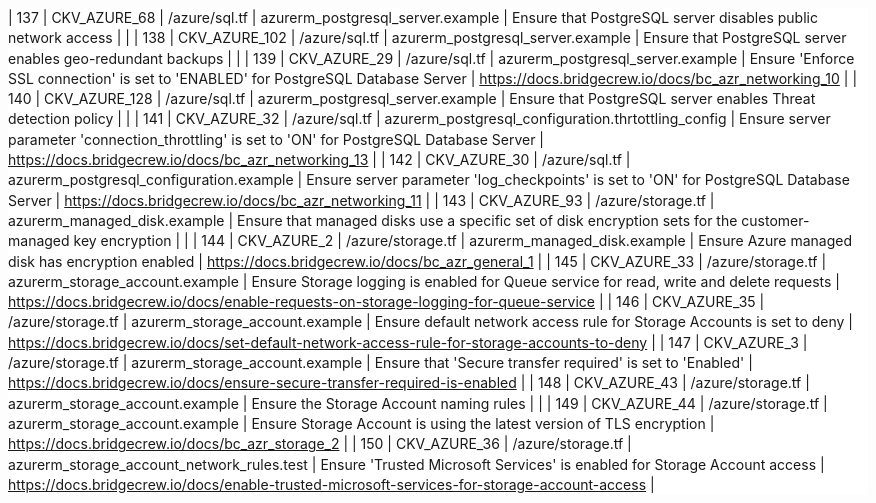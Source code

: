 | 137 | CKV_AZURE_68  | /azure/sql.tf             | azurerm_postgresql_server.example                    | Ensure that PostgreSQL server disables public network access                                                                                                                                             |                                                                                              |
| 138 | CKV_AZURE_102 | /azure/sql.tf             | azurerm_postgresql_server.example                    | Ensure that PostgreSQL server enables geo-redundant backups                                                                                                                                              |                                                                                              |
| 139 | CKV_AZURE_29  | /azure/sql.tf             | azurerm_postgresql_server.example                    | Ensure 'Enforce SSL connection' is set to 'ENABLED' for PostgreSQL Database Server                                                                                                                       | https://docs.bridgecrew.io/docs/bc_azr_networking_10                                         |
| 140 | CKV_AZURE_128 | /azure/sql.tf             | azurerm_postgresql_server.example                    | Ensure that PostgreSQL server enables Threat detection policy                                                                                                                                            |                                                                                              |
| 141 | CKV_AZURE_32  | /azure/sql.tf             | azurerm_postgresql_configuration.thrtottling_config  | Ensure server parameter 'connection_throttling' is set to 'ON' for PostgreSQL Database Server                                                                                                            | https://docs.bridgecrew.io/docs/bc_azr_networking_13                                         |
| 142 | CKV_AZURE_30  | /azure/sql.tf             | azurerm_postgresql_configuration.example             | Ensure server parameter 'log_checkpoints' is set to 'ON' for PostgreSQL Database Server                                                                                                                  | https://docs.bridgecrew.io/docs/bc_azr_networking_11                                         |
| 143 | CKV_AZURE_93  | /azure/storage.tf         | azurerm_managed_disk.example                         | Ensure that managed disks use a specific set of disk encryption sets for the customer-managed key encryption                                                                                             |                                                                                              |
| 144 | CKV_AZURE_2   | /azure/storage.tf         | azurerm_managed_disk.example                         | Ensure Azure managed disk has encryption enabled                                                                                                                                                         | https://docs.bridgecrew.io/docs/bc_azr_general_1                                             |
| 145 | CKV_AZURE_33  | /azure/storage.tf         | azurerm_storage_account.example                      | Ensure Storage logging is enabled for Queue service for read, write and delete requests                                                                                                                  | https://docs.bridgecrew.io/docs/enable-requests-on-storage-logging-for-queue-service         |
| 146 | CKV_AZURE_35  | /azure/storage.tf         | azurerm_storage_account.example                      | Ensure default network access rule for Storage Accounts is set to deny                                                                                                                                   | https://docs.bridgecrew.io/docs/set-default-network-access-rule-for-storage-accounts-to-deny |
| 147 | CKV_AZURE_3   | /azure/storage.tf         | azurerm_storage_account.example                      | Ensure that 'Secure transfer required' is set to 'Enabled'                                                                                                                                               | https://docs.bridgecrew.io/docs/ensure-secure-transfer-required-is-enabled                   |
| 148 | CKV_AZURE_43  | /azure/storage.tf         | azurerm_storage_account.example                      | Ensure the Storage Account naming rules                                                                                                                                                                  |                                                                                              |
| 149 | CKV_AZURE_44  | /azure/storage.tf         | azurerm_storage_account.example                      | Ensure Storage Account is using the latest version of TLS encryption                                                                                                                                     | https://docs.bridgecrew.io/docs/bc_azr_storage_2                                             |
| 150 | CKV_AZURE_36  | /azure/storage.tf         | azurerm_storage_account_network_rules.test           | Ensure 'Trusted Microsoft Services' is enabled for Storage Account access                                                                                                                                | https://docs.bridgecrew.io/docs/enable-trusted-microsoft-services-for-storage-account-access |